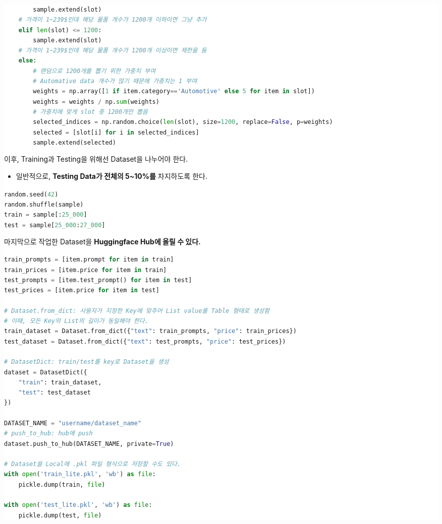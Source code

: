 ```python
        sample.extend(slot)
    # 가격이 1~239$인데 해당 물품 개수가 1200개 이하이면 그냥 추가
    elif len(slot) <= 1200:
        sample.extend(slot)
    # 가격이 1~239$인데 해당 물품 개수가 1200개 이상이면 제한을 둠
    else:
        # 랜덤으로 1200개를 뽑기 위한 가중치 부여
        # Automative data 개수가 많기 때문에 가중치는 1 부여
        weights = np.array([1 if item.category=='Automotive' else 5 for item in slot])
        weights = weights / np.sum(weights)
        # 가중치에 맞게 slot 중 1200개만 뽑음
        selected_indices = np.random.choice(len(slot), size=1200, replace=False, p=weights)
        selected = [slot[i] for i in selected_indices]
        sample.extend(selected)
```
이후, Training과 Testing을 위해선 Dataset을 나누어야 한다.

- 일반적으로, **Testing Data가 전체의 5~10%를** 차지하도록 한다.

```python
random.seed(42)
random.shuffle(sample)
train = sample[:25_000]
test = sample[25_000:27_000]
```

마지막으로 작업한 Dataset을 **Huggingface Hub에 올릴 수 있다.**

```python
train_prompts = [item.prompt for item in train]
train_prices = [item.price for item in train]
test_prompts = [item.test_prompt() for item in test]
test_prices = [item.price for item in test]

# Dataset.from_dict: 사용자가 지정한 Key에 맞추어 List value를 Table 형태로 생성함
# 이때, 모든 Key의 List의 길이가 동일해야 한다. 
train_dataset = Dataset.from_dict({"text": train_prompts, "price": train_prices})
test_dataset = Dataset.from_dict({"text": test_prompts, "price": test_prices})

# DatasetDict: train/test를 key로 Dataset을 생성
dataset = DatasetDict({
    "train": train_dataset,
    "test": test_dataset
})

DATASET_NAME = "username/dataset_name"
# push_to_hub: hub에 push
dataset.push_to_hub(DATASET_NAME, private=True)

# Dataset을 Local에 .pkl 파일 형식으로 저장할 수도 있다.
with open('train_lite.pkl', 'wb') as file:
    pickle.dump(train, file)

with open('test_lite.pkl', 'wb') as file:
    pickle.dump(test, file)
```

